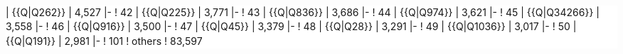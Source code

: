 | {{Q|Q262}}
| 4,527
|-
! 42
| {{Q|Q225}}
| 3,771
|-
! 43
| {{Q|Q836}}
| 3,686
|-
! 44
| {{Q|Q974}}
| 3,621
|-
! 45
| {{Q|Q34266}}
| 3,558
|-
! 46
| {{Q|Q916}}
| 3,500
|-
! 47
| {{Q|Q45}}
| 3,379
|-
! 48
| {{Q|Q28}}
| 3,291
|-
! 49
| {{Q|Q1036}}
| 3,017
|-
! 50
| {{Q|Q191}}
| 2,981
|-
! 101
! others
! 83,597